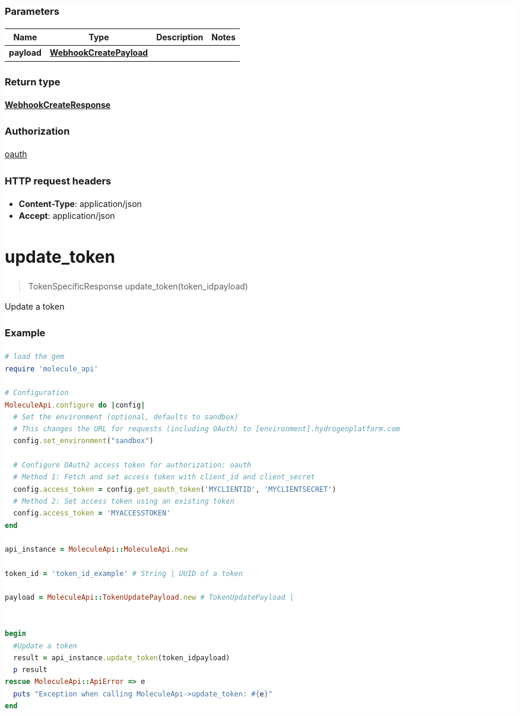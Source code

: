 ### Parameters

Name | Type | Description  | Notes
------------- | ------------- | ------------- | -------------
 **payload** | [**WebhookCreatePayload**](WebhookCreatePayload.md)|  | 

### Return type

[**WebhookCreateResponse**](WebhookCreateResponse.md)

### Authorization

[oauth](../README.md#oauth)

### HTTP request headers

 - **Content-Type**: application/json
 - **Accept**: application/json



# **update_token**
> TokenSpecificResponse update_token(token_idpayload)

Update a token

### Example
```ruby
# load the gem
require 'molecule_api'

# Configuration
MoleculeApi.configure do |config|
  # Set the environment (optional, defaults to sandbox)
  # This changes the URL for requests (including OAuth) to [environment].hydrogenplatform.com
  config.set_environment("sandbox")

  # Configure OAuth2 access token for authorization: oauth
  # Method 1: Fetch and set access token with client_id and client_secret
  config.access_token = config.get_oauth_token('MYCLIENTID', 'MYCLIENTSECRET')
  # Method 2: Set access token using an existing token
  config.access_token = 'MYACCESSTOKEN'
end

api_instance = MoleculeApi::MoleculeApi.new

token_id = 'token_id_example' # String | UUID of a token

payload = MoleculeApi::TokenUpdatePayload.new # TokenUpdatePayload | 


begin
  #Update a token
  result = api_instance.update_token(token_idpayload)
  p result
rescue MoleculeApi::ApiError => e
  puts "Exception when calling MoleculeApi->update_token: #{e}"
end
```
